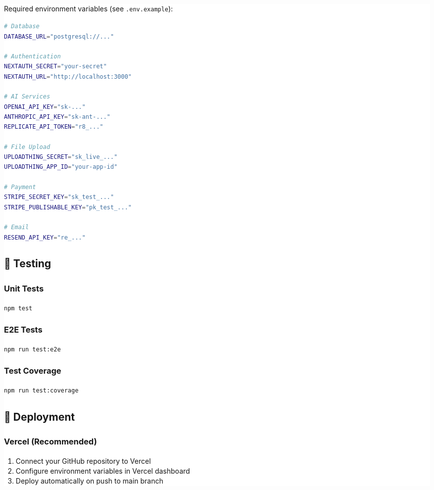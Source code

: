 Required environment variables (see `.env.example`):

```bash
# Database
DATABASE_URL="postgresql://..."

# Authentication
NEXTAUTH_SECRET="your-secret"
NEXTAUTH_URL="http://localhost:3000"

# AI Services
OPENAI_API_KEY="sk-..."
ANTHROPIC_API_KEY="sk-ant-..."
REPLICATE_API_TOKEN="r8_..."

# File Upload
UPLOADTHING_SECRET="sk_live_..."
UPLOADTHING_APP_ID="your-app-id"

# Payment
STRIPE_SECRET_KEY="sk_test_..."
STRIPE_PUBLISHABLE_KEY="pk_test_..."

# Email
RESEND_API_KEY="re_..."
```

## 🧪 Testing

### Unit Tests
```bash
npm test
```

### E2E Tests
```bash
npm run test:e2e
```

### Test Coverage
```bash
npm run test:coverage
```

## 🚀 Deployment

### Vercel (Recommended)
1. Connect your GitHub repository to Vercel
2. Configure environment variables in Vercel dashboard
3. Deploy automatically on push to main branch
